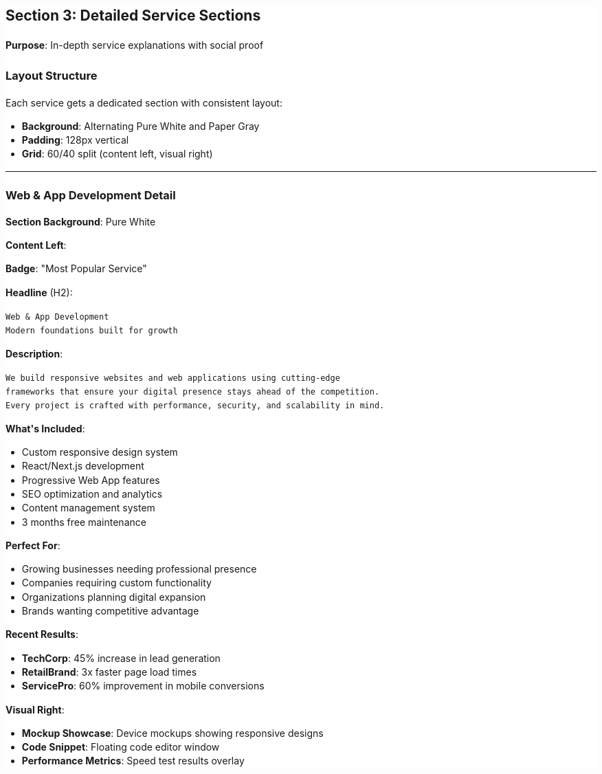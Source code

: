 ## Section 3: Detailed Service Sections
**Purpose**: In-depth service explanations with social proof

### Layout Structure
Each service gets a dedicated section with consistent layout:
- **Background**: Alternating Pure White and Paper Gray
- **Padding**: 128px vertical
- **Grid**: 60/40 split (content left, visual right)

---

### Web & App Development Detail

**Section Background**: Pure White

**Content Left**:

**Badge**: "Most Popular Service"

**Headline** (H2):
```
Web & App Development
Modern foundations built for growth
```

**Description**:
```
We build responsive websites and web applications using cutting-edge 
frameworks that ensure your digital presence stays ahead of the competition. 
Every project is crafted with performance, security, and scalability in mind.
```

**What's Included**:
- Custom responsive design system
- React/Next.js development
- Progressive Web App features
- SEO optimization and analytics
- Content management system
- 3 months free maintenance

**Perfect For**:
- Growing businesses needing professional presence
- Companies requiring custom functionality
- Organizations planning digital expansion
- Brands wanting competitive advantage

**Recent Results**:
- **TechCorp**: 45% increase in lead generation
- **RetailBrand**: 3x faster page load times
- **ServicePro**: 60% improvement in mobile conversions

**Visual Right**:
- **Mockup Showcase**: Device mockups showing responsive designs
- **Code Snippet**: Floating code editor window
- **Performance Metrics**: Speed test results overlay
